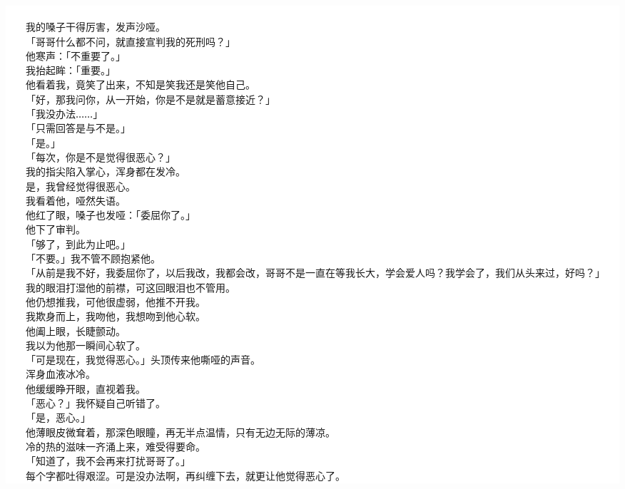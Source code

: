 <br>   
&emsp;&emsp;我的嗓子干得厉害，发声沙哑。  
<br>   
&emsp;&emsp;「哥哥什么都不问，就直接宣判我的死刑吗？」  
<br>   
&emsp;&emsp;他寒声：「不重要了。」  
<br>   
&emsp;&emsp;我抬起眸：「重要。」  
<br>   
&emsp;&emsp;他看着我，竟笑了出来，不知是笑我还是笑他自己。  
<br>   
&emsp;&emsp;「好，那我问你，从一开始，你是不是就是蓄意接近？」  
<br>   
&emsp;&emsp;「我没办法……」  
<br>   
&emsp;&emsp;「只需回答是与不是。」  
<br>   
&emsp;&emsp;「是。」  
<br>   
&emsp;&emsp;「每次，你是不是觉得很恶心？」  
<br>   
&emsp;&emsp;我的指尖陷入掌心，浑身都在发冷。  
<br>   
&emsp;&emsp;是，我曾经觉得很恶心。  
<br>   
&emsp;&emsp;我看着他，哑然失语。  
<br>   
&emsp;&emsp;他红了眼，嗓子也发哑：「委屈你了。」  
<br>   
&emsp;&emsp;他下了审判。  
<br>   
&emsp;&emsp;「够了，到此为止吧。」  
<br>   
&emsp;&emsp;「不要。」我不管不顾抱紧他。  
<br>   
&emsp;&emsp;「从前是我不好，我委屈你了，以后我改，我都会改，哥哥不是一直在等我长大，学会爱人吗？我学会了，我们从头来过，好吗？」  
<br>   
&emsp;&emsp;我的眼泪打湿他的前襟，可这回眼泪也不管用。  
<br>   
&emsp;&emsp;他仍想推我，可他很虚弱，他推不开我。  
<br>   
&emsp;&emsp;我欺身而上，我吻他，我想吻到他心软。  
<br>   
&emsp;&emsp;他阖上眼，长睫颤动。  
<br>   
&emsp;&emsp;我以为他那一瞬间心软了。  
<br>   
&emsp;&emsp;「可是现在，我觉得恶心。」头顶传来他嘶哑的声音。  
<br>   
&emsp;&emsp;浑身血液冰冷。  
<br>   
&emsp;&emsp;他缓缓睁开眼，直视着我。  
<br>   
&emsp;&emsp;「恶心？」我怀疑自己听错了。  
<br>   
&emsp;&emsp;「是，恶心。」  
<br>   
&emsp;&emsp;他薄眼皮微耷着，那深色眼瞳，再无半点温情，只有无边无际的薄凉。  
<br>   
&emsp;&emsp;冷的热的滋味一齐涌上来，难受得要命。  
<br>   
&emsp;&emsp;「知道了，我不会再来打扰哥哥了。」  
<br>   
&emsp;&emsp;每个字都吐得艰涩。可是没办法啊，再纠缠下去，就更让他觉得恶心了。  